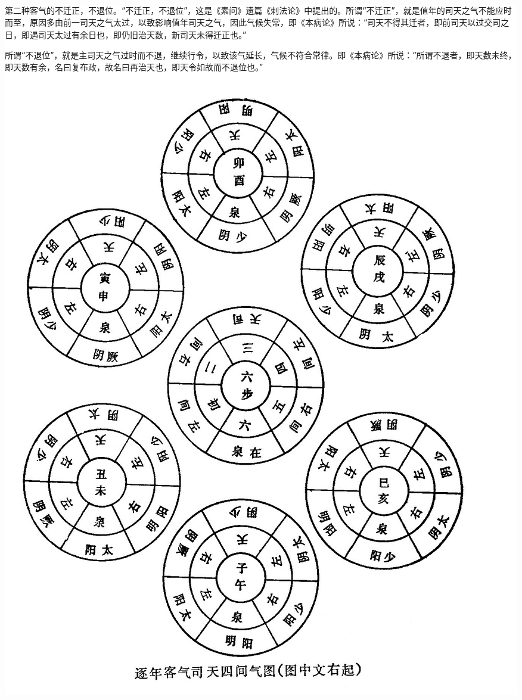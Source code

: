 第二种客气的不迁正，不退位。“不迁正，不退位”，这是《素问》遗篇《刺法论》中提出的。所谓“不迁正”，就是值年的司天之气不能应时而至，原因多由前一司天之气太过，以致影响值年司天之气，因此气候失常，即《本病论》所说：“司天不得其迁者，即前司天以过交司之日，即遇司天太过有余日也，即仍旧治天数，新司天未得迁正也。”

所谓“不退位”，就是主司天之气过时而不退，继续行令，以致该气延长，气候不符合常律。即《本病论》所说：“所谓不退者，即天数未终，即天数有余，名曰复布政，故名曰再治天也，即天令如故而不退位也。”

![](./img/800逐年客气司天四间气图.jpg)
